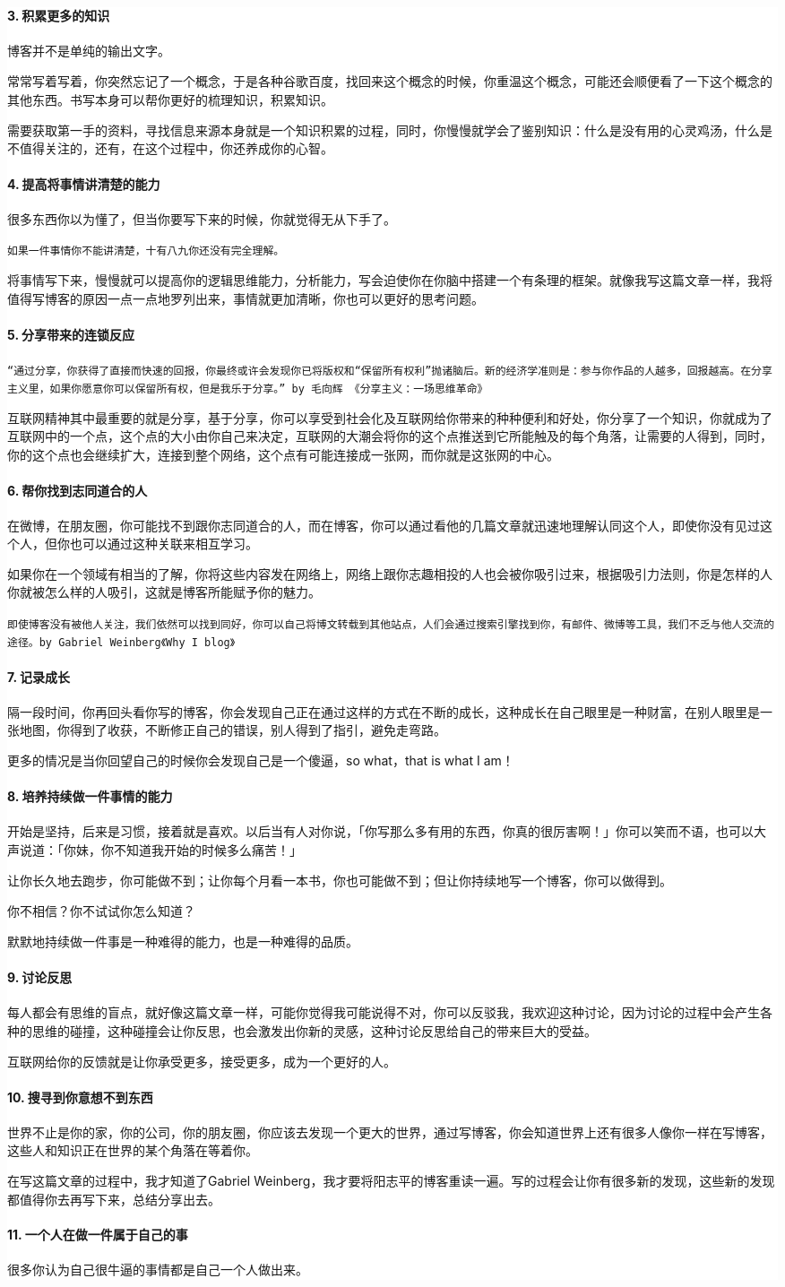 #### 3. 积累更多的知识
博客并不是单纯的输出文字。

常常写着写着，你突然忘记了一个概念，于是各种谷歌百度，找回来这个概念的时候，你重温这个概念，可能还会顺便看了一下这个概念的其他东西。书写本身可以帮你更好的梳理知识，积累知识。

需要获取第一手的资料，寻找信息来源本身就是一个知识积累的过程，同时，你慢慢就学会了鉴别知识：什么是没有用的心灵鸡汤，什么是不值得关注的，还有，在这个过程中，你还养成你的心智。

#### 4. 提高将事情讲清楚的能力
很多东西你以为懂了，但当你要写下来的时候，你就觉得无从下手了。

    如果一件事情你不能讲清楚，十有八九你还没有完全理解。
 
将事情写下来，慢慢就可以提高你的逻辑思维能力，分析能力，写会迫使你在你脑中搭建一个有条理的框架。就像我写这篇文章一样，我将值得写博客的原因一点一点地罗列出来，事情就更加清晰，你也可以更好的思考问题。

#### 5. 分享带来的连锁反应

    “通过分享，你获得了直接而快速的回报，你最终或许会发现你已将版权和“保留所有权利”抛诸脑后。新的经济学准则是：参与你作品的人越多，回报越高。在分享主义里，如果你愿意你可以保留所有权，但是我乐于分享。” by 毛向辉 《分享主义：一场思维革命》
    
互联网精神其中最重要的就是分享，基于分享，你可以享受到社会化及互联网给你带来的种种便利和好处，你分享了一个知识，你就成为了互联网中的一个点，这个点的大小由你自己来决定，互联网的大潮会将你的这个点推送到它所能触及的每个角落，让需要的人得到，同时，你的这个点也会继续扩大，连接到整个网络，这个点有可能连接成一张网，而你就是这张网的中心。

#### 6. 帮你找到志同道合的人
在微博，在朋友圈，你可能找不到跟你志同道合的人，而在博客，你可以通过看他的几篇文章就迅速地理解认同这个人，即使你没有见过这个人，但你也可以通过这种关联来相互学习。

如果你在一个领域有相当的了解，你将这些内容发在网络上，网络上跟你志趣相投的人也会被你吸引过来，根据吸引力法则，你是怎样的人你就被怎么样的人吸引，这就是博客所能赋予你的魅力。

    即使博客没有被他人关注，我们依然可以找到同好，你可以自己将博文转载到其他站点，人们会通过搜索引擎找到你，有邮件、微博等工具，我们不乏与他人交流的途径。by Gabriel Weinberg《Why I blog》
    
#### 7. 记录成长
隔一段时间，你再回头看你写的博客，你会发现自己正在通过这样的方式在不断的成长，这种成长在自己眼里是一种财富，在别人眼里是一张地图，你得到了收获，不断修正自己的错误，别人得到了指引，避免走弯路。

更多的情况是当你回望自己的时候你会发现自己是一个傻逼，so what，that is what I am！

#### 8. 培养持续做一件事情的能力
开始是坚持，后来是习惯，接着就是喜欢。以后当有人对你说，「你写那么多有用的东西，你真的很厉害啊！」你可以笑而不语，也可以大声说道：「你妹，你不知道我开始的时候多么痛苦！」

让你长久地去跑步，你可能做不到；让你每个月看一本书，你也可能做不到；但让你持续地写一个博客，你可以做得到。

你不相信？你不试试你怎么知道？

默默地持续做一件事是一种难得的能力，也是一种难得的品质。

#### 9. 讨论反思
每人都会有思维的盲点，就好像这篇文章一样，可能你觉得我可能说得不对，你可以反驳我，我欢迎这种讨论，因为讨论的过程中会产生各种的思维的碰撞，这种碰撞会让你反思，也会激发出你新的灵感，这种讨论反思给自己的带来巨大的受益。

互联网给你的反馈就是让你承受更多，接受更多，成为一个更好的人。

#### 10. 搜寻到你意想不到东西
世界不止是你的家，你的公司，你的朋友圈，你应该去发现一个更大的世界，通过写博客，你会知道世界上还有很多人像你一样在写博客，这些人和知识正在世界的某个角落在等着你。

在写这篇文章的过程中，我才知道了Gabriel Weinberg，我才要将阳志平的博客重读一遍。写的过程会让你有很多新的发现，这些新的发现都值得你去再写下来，总结分享出去。

#### 11. 一个人在做一件属于自己的事
很多你认为自己很牛逼的事情都是自己一个人做出来。
